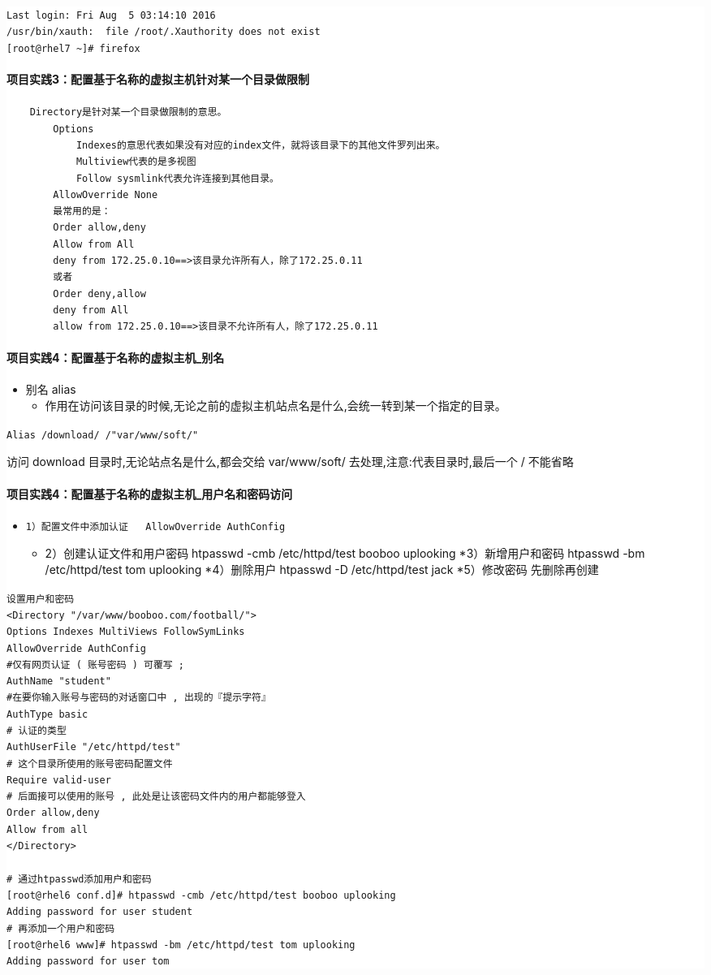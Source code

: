 ```shell
Last login: Fri Aug  5 03:14:10 2016
/usr/bin/xauth:  file /root/.Xauthority does not exist
[root@rhel7 ~]# firefox

```

#### 项目实践3：配置基于名称的虚拟主机针对某一个目录做限制

```shell
	Directory是针对某一个目录做限制的意思。
		Options
			Indexes的意思代表如果没有对应的index文件，就将该目录下的其他文件罗列出来。
			Multiview代表的是多视图
			Follow sysmlink代表允许连接到其他目录。
		AllowOverride None
		最常用的是：
		Order allow,deny
		Allow from All
		deny from 172.25.0.10==>该目录允许所有人，除了172.25.0.11
		或者
		Order deny,allow
		deny from All
		allow from 172.25.0.10==>该目录不允许所有人，除了172.25.0.11
```

#### 项目实践4：配置基于名称的虚拟主机\_别名

- 别名 alias
  - 作用在访问该目录的时候,无论之前的虚拟主机站点名是什么,会统一转到某一个指定的目录。

`Alias /download/ /"var/www/soft/"`

访问 download 目录时,无论站点名是什么,都会交给 var/www/soft/ 去处理,注意:代表目录时,最后一个 / 不能省略

#### 项目实践4：配置基于名称的虚拟主机\_用户名和密码访问

-     1）配置文件中添加认证	AllowOverride AuthConfig

  - 2）创建认证文件和用户密码 htpasswd -cmb /etc/httpd/test booboo uplooking
    *3）新增用户和密码 htpasswd -bm /etc/httpd/test tom uplooking
    *4）删除用户 htpasswd -D /etc/httpd/test jack
    \*5）修改密码 先删除再创建

```shell
设置用户和密码
<Directory "/var/www/booboo.com/football/">
Options Indexes MultiViews FollowSymLinks
AllowOverride AuthConfig
#仅有网页认证 ( 账号密码 ) 可覆写 ;
AuthName "student"
#在要你输入账号与密码的对话窗口中 , 出现的『提示字符』
AuthType basic
# 认证的类型
AuthUserFile "/etc/httpd/test"
# 这个目录所使用的账号密码配置文件
Require valid-user
# 后面接可以使用的账号 , 此处是让该密码文件内的用户都能够登入
Order allow,deny
Allow from all
</Directory>

# 通过htpasswd添加用户和密码
[root@rhel6 conf.d]# htpasswd -cmb /etc/httpd/test booboo uplooking
Adding password for user student
# 再添加一个用户和密码
[root@rhel6 www]# htpasswd -bm /etc/httpd/test tom uplooking
Adding password for user tom
```